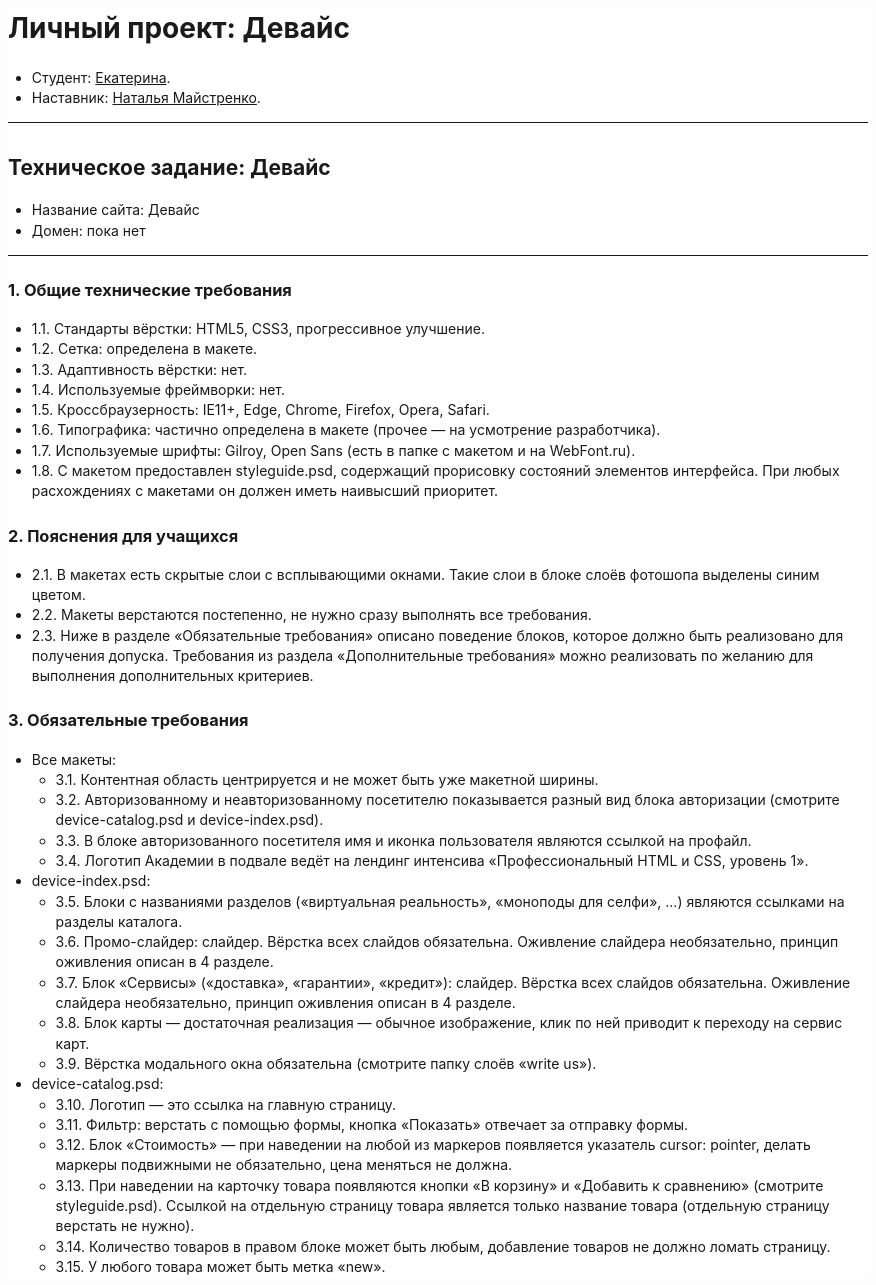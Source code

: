 # Личный проект: Девайс

* Студент: [Екатерина](https://up.htmlacademy.ru/htmlcss/21/user/11431).
* Наставник: [Наталья Майстренко](https://htmlacademy.ru/profile/natalie).

---

## Техническое задание: Девайс

* Название сайта: Девайс
* Домен: пока нет

---

### 1. Общие технические требования
* 1.1. Стандарты вёрстки: HTML5, CSS3, прогрессивное улучшение.
* 1.2. Сетка: определена в макете.
* 1.3. Адаптивность вёрстки: нет.
* 1.4. Используемые фреймворки: нет.
* 1.5. Кроссбраузерность: IE11+, Edge, Chrome, Firefox, Opera, Safari.
* 1.6. Типографика: частично определена в макете (прочее — на усмотрение разработчика).
* 1.7. Используемые шрифты: Gilroy, Open Sans (есть в папке с макетом и на WebFont.ru).
* 1.8. С макетом предоставлен styleguide.psd, содержащий прорисовку состояний элементов интерфейса. При любых расхождениях с макетами он должен иметь наивысший приоритет.

### 2. Пояснения для учащихся
* 2.1. В макетах есть скрытые слои с всплывающими окнами. Такие слои в блоке слоёв фотошопа выделены синим цветом.
* 2.2. Макеты верстаются постепенно, не нужно сразу выполнять все требования.
* 2.3. Ниже в разделе «Обязательные требования» описано поведение блоков, которое должно быть реализовано для получения допуска. Требования из раздела «Дополнительные требования» можно реализовать по желанию для выполнения дополнительных критериев.

### 3. Обязательные требования
* Все макеты:
  * 3.1. Контентная область центрируется и не может быть уже макетной ширины.
  * 3.2. Авторизованному и неавторизованному посетителю показывается разный вид блока авторизации (смотрите device-catalog.psd и device-index.psd).
  * 3.3. В блоке авторизованного посетителя имя и иконка пользователя являются ссылкой на профайл.
  * 3.4. Логотип Академии в подвале ведёт на лендинг интенсива «Профессиональный HTML и CSS, уровень 1».
* device-index.psd:
  * 3.5. Блоки с названиями разделов («виртуальная реальность», «моноподы для селфи», ...) являются ссылками на разделы каталога.
  * 3.6. Промо-слайдер: слайдер. Вёрстка всех слайдов обязательна. Оживление слайдера необязательно, принцип оживления описан в 4 разделе.
  * 3.7. Блок «Сервисы» («доставка», «гарантии», «кредит»): слайдер. Вёрстка всех слайдов обязательна. Оживление слайдера необязательно, принцип оживления описан в 4 разделе.
  * 3.8. Блок карты — достаточная реализация — обычное изображение, клик по ней приводит к переходу на сервис карт.
  * 3.9. Вёрстка модального окна обязательна (смотрите папку слоёв «write us»).
* device-catalog.psd:
  * 3.10. Логотип — это ссылка на главную страницу.
  * 3.11. Фильтр: верстать с помощью формы, кнопка «Показать» отвечает за отправку формы.
  * 3.12. Блок «Стоимость» — при наведении на любой из маркеров появляется указатель cursor: pointer, делать маркеры подвижными не обязательно, цена меняться не должна.
  * 3.13. При наведении на карточку товара появляются кнопки «В корзину» и «Добавить к сравнению» (смотрите styleguide.psd). Ссылкой на отдельную страницу товара является только название товара (отдельную страницу верстать не нужно).
  * 3.14. Количество товаров в правом блоке может быть любым, добавление товаров не должно ломать страницу.
  * 3.15. У любого товара может быть метка «new».